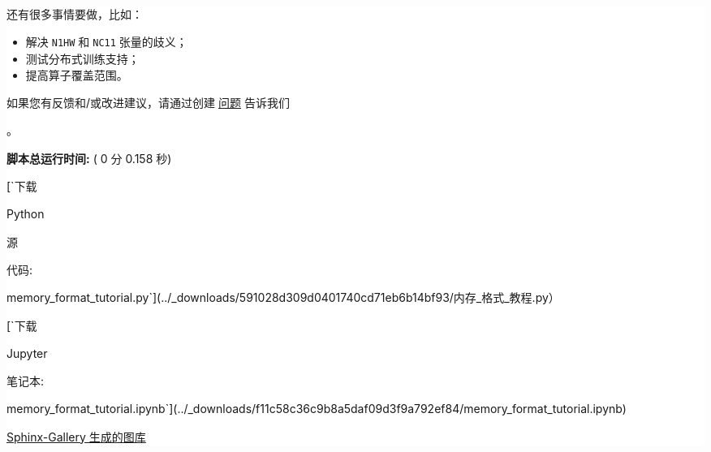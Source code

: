  还有很多事情要做，比如：



* 解决
 `N1HW`
 和
 `NC11`
 张量的歧义；
* 测试分布式训练支持；
* 提高算子覆盖范围。



 如果您有反馈和/或改进建议，请通过创建
[问题](https://github.com/pytorch/pytorch/issues) 告诉我们

 。




**脚本总运行时间:** 
 ( 0 分 0.158 秒)






[`下载
 

 Python
 

 源
 

 代码:
 

 memory_format_tutorial.py`](../_downloads/591028d309d0401740cd71eb6b14bf93/内存_格式_教程.py）






[`下载
 

 Jupyter
 

 笔记本:
 

 memory_format_tutorial.ipynb`](../_downloads/f11c58c36c9b8a5daf09d3f9a792ef84/memory_format_tutorial.ipynb)






[Sphinx-Gallery 生成的图库](https://sphinx-gallery.github.io)









